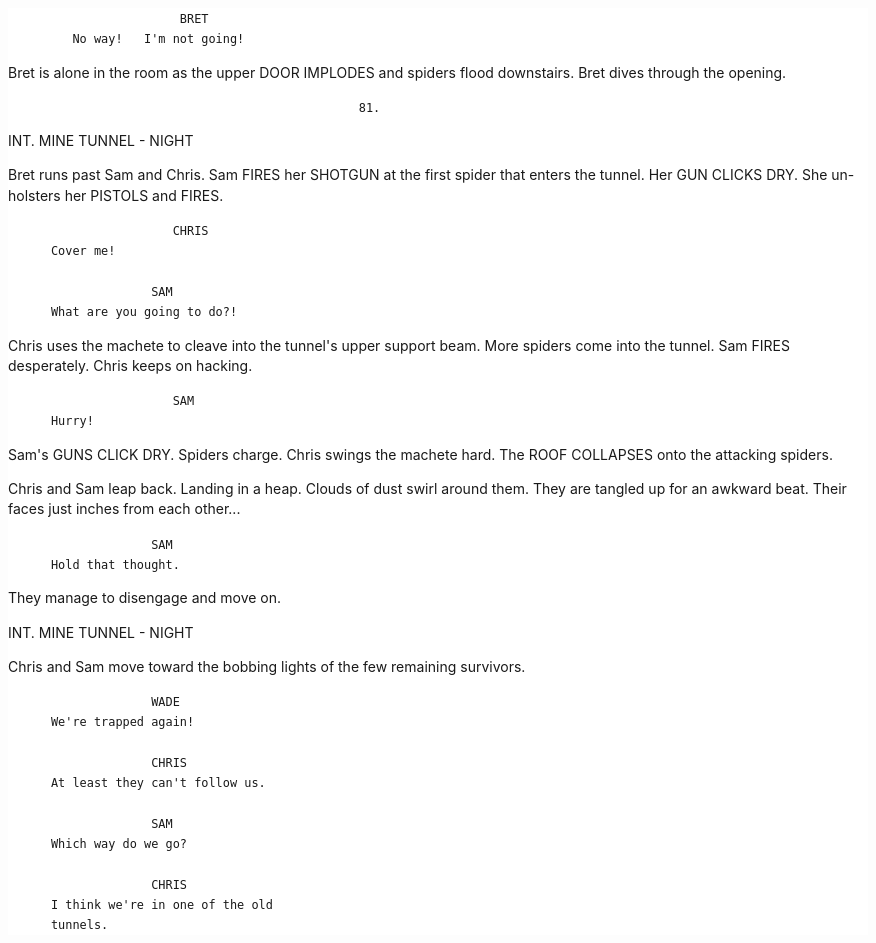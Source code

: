                             BRET
             No way!   I'm not going!

Bret is alone in the room as the upper DOOR IMPLODES and
spiders flood downstairs. Bret dives through the
opening.

                                                     81.

INT. MINE TUNNEL - NIGHT

Bret runs past Sam and Chris. Sam FIRES her SHOTGUN at
the first spider that enters the tunnel. Her GUN CLICKS
DRY. She un-holsters her PISTOLS and FIRES.

                           CHRIS
          Cover me!

                        SAM
          What are you going to do?!

Chris uses the machete to cleave into the tunnel's upper
support beam. More spiders come into the tunnel. Sam
FIRES desperately. Chris keeps on hacking.

                           SAM
          Hurry!

Sam's GUNS CLICK DRY. Spiders charge. Chris swings the
machete hard. The ROOF COLLAPSES onto the attacking
spiders.

Chris and Sam leap back. Landing in a heap. Clouds of
dust swirl around them. They are tangled up for an
awkward beat. Their faces just inches from each other...

                        SAM
          Hold that thought.

They manage to disengage and move on.


INT. MINE TUNNEL - NIGHT

Chris and Sam move toward the bobbing lights of the few
remaining survivors.

                        WADE
          We're trapped again!

                        CHRIS
          At least they can't follow us.

                        SAM
          Which way do we go?

                        CHRIS
          I think we're in one of the old
          tunnels.

